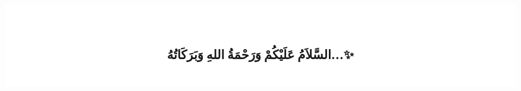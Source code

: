 


<br>
<br>
<div align='center'>

## <b>السَّلاَمُ عَلَيْكُمْ وَرَحْمَةُ اللهِ وَبَرَكَاتُهُ...✨</b>
<br>
</div>
